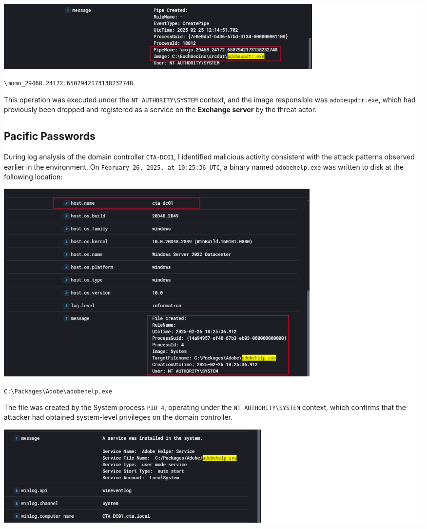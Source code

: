 <img src="/assets/img/apt22.png" alt="" />

```bash
\momo_29468.24172.6507942173138232748
```

This operation was executed under the `NT AUTHORITY\SYSTEM` context, and the image responsible was `adobeupdtr.exe`, which had previously been dropped and registered as a service on the **Exchange server** by the threat actor.


## Pacific Passwords

During log analysis of the domain controller `CTA-DC01`, I identified malicious activity consistent with the attack patterns observed earlier in the environment. On `February 26, 2025, at 10:25:36 UTC`, a binary named `adobehelp.exe` was written to disk at the following location:

<img src="/assets/img/apt23.png" alt="" />

```
C:\Packages\Adobe\adobehelp.exe
```

The file was created by the System process `PID 4`, operating under the `NT AUTHORITY\SYSTEM` context, which confirms that the attacker had obtained system-level privileges on the domain controller. 

<img src="/assets/img/apt24.png" alt="" />
